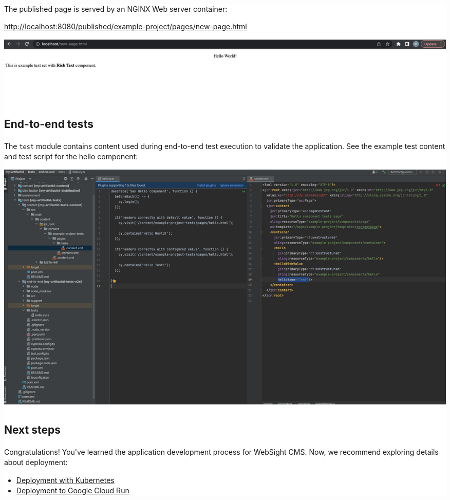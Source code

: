 The published page is served by an NGINX Web server container:

[http://localhost:8080/published/example-project/pages/new-page.html](http://localhost:8080/published/example-project/pages/new-page.html)

![](img43.png)

## End-to-end tests

The `test` module contains content used during end-to-end test execution to validate the application. See the example test content and test script for the hello component:

![](img44.png)

## Next steps

Congratulations! You've learned the application development process for WebSight CMS. Now, we recommend exploring details about deployment:

- [Deployment with Kubernetes](/cms/deployment/kubernetes/)
- [Deployment to Google Cloud Run](/cms/deployment/gcp-cloud-run/)

